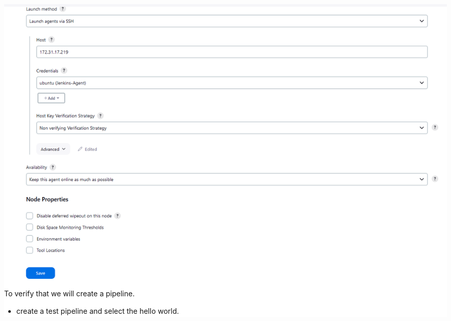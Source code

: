 ![alt text](image-7.png)

To verify that we will create a pipeline.

- create a test pipeline and select the hello world.